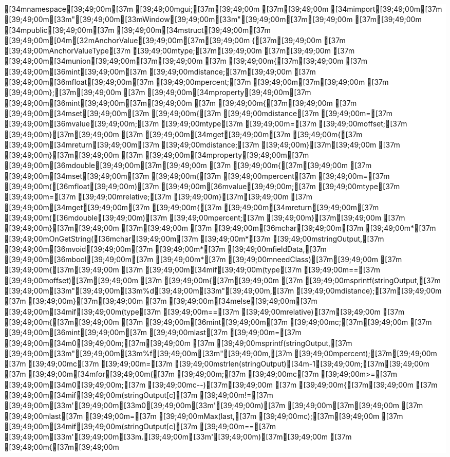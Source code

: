 [34mnamespace[39;49;00m[37m [39;49;00mgui;[37m[39;49;00m
[37m[39;49;00m
[34mimport[39;49;00m[37m [39;49;00m[33m"[39;49;00m[33mWindow[39;49;00m[33m"[39;49;00m[37m[39;49;00m
[37m[39;49;00m
[34mpublic[39;49;00m[37m [39;49;00m[34mstruct[39;49;00m[37m [39;49;00m[04m[32mAnchorValue[39;49;00m[37m[39;49;00m
{[37m[39;49;00m
[37m   [39;49;00mAnchorValueType[37m [39;49;00mtype;[37m[39;49;00m
[37m[39;49;00m
[37m   [39;49;00m[34munion[39;49;00m[37m[39;49;00m
[37m   [39;49;00m{[37m[39;49;00m
[37m      [39;49;00m[36mint[39;49;00m[37m [39;49;00mdistance;[37m[39;49;00m
[37m      [39;49;00m[36mfloat[39;49;00m[37m [39;49;00mpercent;[37m      [39;49;00m[37m[39;49;00m
[37m   [39;49;00m};[37m[39;49;00m
[37m   [39;49;00m[34mproperty[39;49;00m[37m [39;49;00m[36mint[39;49;00m[37m[39;49;00m
[37m   [39;49;00m{[37m[39;49;00m
[37m      [39;49;00m[34mset[39;49;00m[37m [39;49;00m{[37m [39;49;00mdistance[37m [39;49;00m=[37m [39;49;00m[36mvalue[39;49;00m;[37m [39;49;00mtype[37m [39;49;00m=[37m [39;49;00moffset;[37m [39;49;00m}[37m[39;49;00m
[37m      [39;49;00m[34mget[39;49;00m[37m [39;49;00m{[37m [39;49;00m[34mreturn[39;49;00m[37m [39;49;00mdistance;[37m [39;49;00m}[37m[39;49;00m
[37m   [39;49;00m}[37m[39;49;00m
[37m   [39;49;00m[34mproperty[39;49;00m[37m [39;49;00m[36mdouble[39;49;00m[37m[39;49;00m
[37m   [39;49;00m{[37m[39;49;00m
[37m      [39;49;00m[34mset[39;49;00m[37m [39;49;00m{[37m [39;49;00mpercent[37m [39;49;00m=[37m [39;49;00m([36mfloat[39;49;00m)[37m [39;49;00m[36mvalue[39;49;00m;[37m [39;49;00mtype[37m [39;49;00m=[37m [39;49;00mrelative;[37m [39;49;00m}[37m[39;49;00m
[37m      [39;49;00m[34mget[39;49;00m[37m [39;49;00m{[37m [39;49;00m[34mreturn[39;49;00m[37m [39;49;00m([36mdouble[39;49;00m)[37m [39;49;00mpercent;[37m [39;49;00m}[37m[39;49;00m
[37m   [39;49;00m}[37m[39;49;00m
[37m[39;49;00m
[37m   [39;49;00m[36mchar[39;49;00m[37m [39;49;00m*[37m [39;49;00mOnGetString([36mchar[39;49;00m[37m [39;49;00m*[37m [39;49;00mstringOutput,[37m [39;49;00m[36mvoid[39;49;00m[37m [39;49;00m*[37m [39;49;00mfieldData,[37m [39;49;00m[36mbool[39;49;00m[37m [39;49;00m*[37m [39;49;00mneedClass)[37m[39;49;00m
[37m   [39;49;00m{[37m[39;49;00m
[37m      [39;49;00m[34mif[39;49;00m(type[37m [39;49;00m==[37m [39;49;00moffset)[37m[39;49;00m
[37m      [39;49;00m{[37m[39;49;00m
[37m         [39;49;00msprintf(stringOutput,[37m [39;49;00m[33m"[39;49;00m[33m%d[39;49;00m[33m"[39;49;00m,[37m [39;49;00mdistance);[37m[39;49;00m
[37m      [39;49;00m}[37m[39;49;00m
[37m      [39;49;00m[34melse[39;49;00m[37m [39;49;00m[34mif[39;49;00m(type[37m [39;49;00m==[37m [39;49;00mrelative)[37m[39;49;00m
[37m      [39;49;00m{[37m[39;49;00m
[37m         [39;49;00m[36mint[39;49;00m[37m [39;49;00mc;[37m[39;49;00m
[37m         [39;49;00m[36mint[39;49;00m[37m [39;49;00mlast[37m [39;49;00m=[37m [39;49;00m[34m0[39;49;00m;[37m[39;49;00m
[37m         [39;49;00msprintf(stringOutput,[37m [39;49;00m[33m"[39;49;00m[33m%f[39;49;00m[33m"[39;49;00m,[37m [39;49;00mpercent);[37m[39;49;00m
[37m         [39;49;00mc[37m [39;49;00m=[37m [39;49;00mstrlen(stringOutput)[34m-1[39;49;00m;[37m[39;49;00m
[37m         [39;49;00m[34mfor[39;49;00m([37m [39;49;00m;[37m [39;49;00mc[37m [39;49;00m>=[37m [39;49;00m[34m0[39;49;00m;[37m [39;49;00mc--)[37m[39;49;00m
[37m         [39;49;00m{[37m[39;49;00m
[37m            [39;49;00m[34mif[39;49;00m(stringOutput[c][37m [39;49;00m!=[37m [39;49;00m[33m'[39;49;00m[33m0[39;49;00m[33m'[39;49;00m)[37m [39;49;00m[37m[39;49;00m
[37m               [39;49;00mlast[37m [39;49;00m=[37m [39;49;00mMax(last,[37m [39;49;00mc);[37m[39;49;00m
[37m            [39;49;00m[34mif[39;49;00m(stringOutput[c][37m [39;49;00m==[37m [39;49;00m[33m'[39;49;00m[33m.[39;49;00m[33m'[39;49;00m)[37m[39;49;00m
[37m            [39;49;00m{[37m[39;49;00m